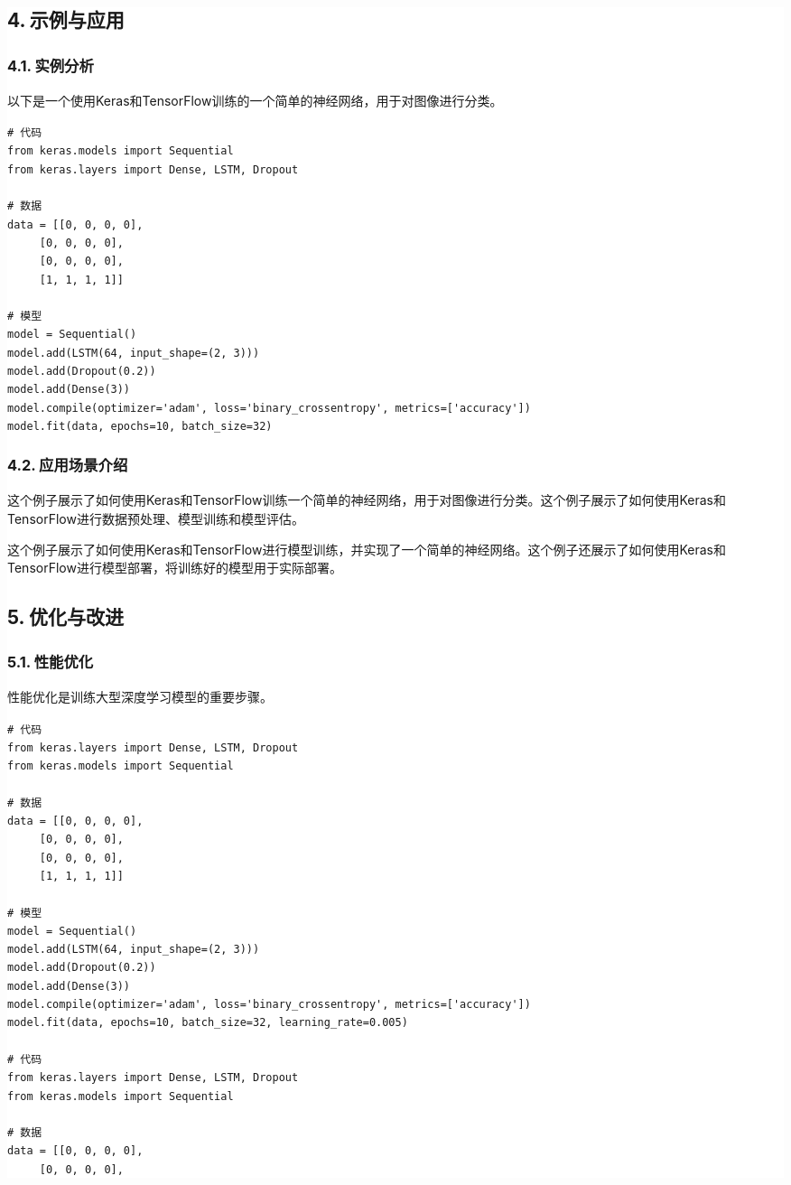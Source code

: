 ## 4. 示例与应用

### 4.1. 实例分析

以下是一个使用Keras和TensorFlow训练的一个简单的神经网络，用于对图像进行分类。

```
# 代码
from keras.models import Sequential
from keras.layers import Dense, LSTM, Dropout

# 数据
data = [[0, 0, 0, 0],
     [0, 0, 0, 0],
     [0, 0, 0, 0],
     [1, 1, 1, 1]]

# 模型
model = Sequential()
model.add(LSTM(64, input_shape=(2, 3)))
model.add(Dropout(0.2))
model.add(Dense(3))
model.compile(optimizer='adam', loss='binary_crossentropy', metrics=['accuracy'])
model.fit(data, epochs=10, batch_size=32)
```

### 4.2. 应用场景介绍

这个例子展示了如何使用Keras和TensorFlow训练一个简单的神经网络，用于对图像进行分类。这个例子展示了如何使用Keras和TensorFlow进行数据预处理、模型训练和模型评估。

这个例子展示了如何使用Keras和TensorFlow进行模型训练，并实现了一个简单的神经网络。这个例子还展示了如何使用Keras和TensorFlow进行模型部署，将训练好的模型用于实际部署。

## 5. 优化与改进

### 5.1. 性能优化

性能优化是训练大型深度学习模型的重要步骤。

```
# 代码
from keras.layers import Dense, LSTM, Dropout
from keras.models import Sequential

# 数据
data = [[0, 0, 0, 0],
     [0, 0, 0, 0],
     [0, 0, 0, 0],
     [1, 1, 1, 1]]

# 模型
model = Sequential()
model.add(LSTM(64, input_shape=(2, 3)))
model.add(Dropout(0.2))
model.add(Dense(3))
model.compile(optimizer='adam', loss='binary_crossentropy', metrics=['accuracy'])
model.fit(data, epochs=10, batch_size=32, learning_rate=0.005)

# 代码
from keras.layers import Dense, LSTM, Dropout
from keras.models import Sequential

# 数据
data = [[0, 0, 0, 0],
     [0, 0, 0, 0],
```
